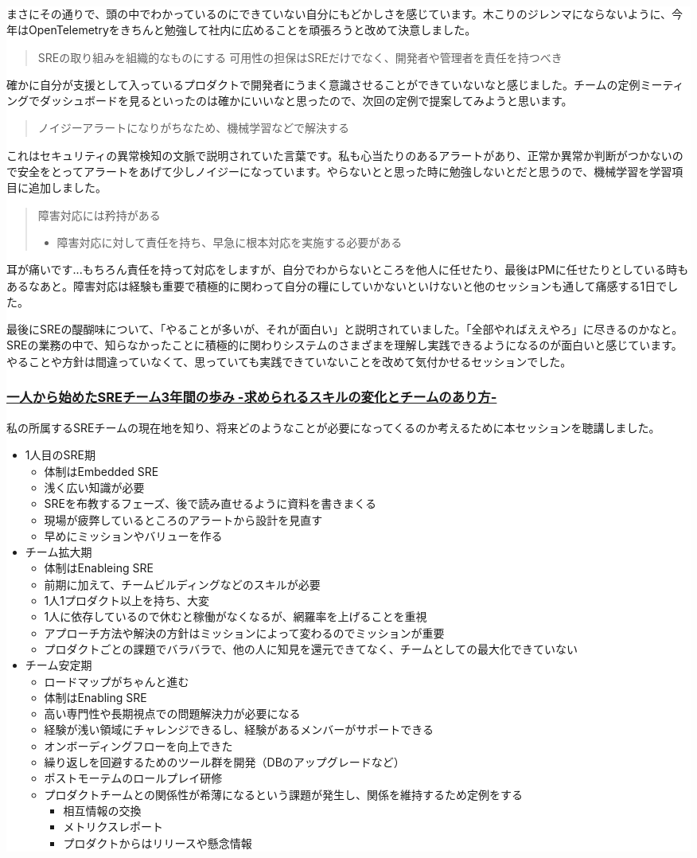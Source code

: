 まさにその通りで、頭の中でわかっているのにできていない自分にもどかしさを感じています。木こりのジレンマにならないように、今年はOpenTelemetryをきちんと勉強して社内に広めることを頑張ろうと改めて決意しました。

> SREの取り組みを組織的なものにする
> 可用性の担保はSREだけでなく、開発者や管理者を責任を持つべき

確かに自分が支援として入っているプロダクトで開発者にうまく意識させることができていないなと感じました。チームの定例ミーティングでダッシュボードを見るといったのは確かにいいなと思ったので、次回の定例で提案してみようと思います。

> ノイジーアラートになりがちなため、機械学習などで解決する

これはセキュリティの異常検知の文脈で説明されていた言葉です。私も心当たりのあるアラートがあり、正常か異常か判断がつかないので安全をとってアラートをあげて少しノイジーになっています。やらないとと思った時に勉強しないとだと思うので、機械学習を学習項目に追加しました。

> 障害対応には矜持がある
> - 障害対応に対して責任を持ち、早急に根本対応を実施する必要がある

耳が痛いです...もちろん責任を持って対応をしますが、自分でわからないところを他人に任せたり、最後はPMに任せたりとしている時もあるなあと。障害対応は経験も重要で積極的に関わって自分の糧にしていかないといけないと他のセッションも通して痛感する1日でした。

最後にSREの醍醐味について、「やることが多いが、それが面白い」と説明されていました。「全部やればええやろ」に尽きるのかなと。SREの業務の中で、知らなかったことに積極的に関わりシステムのさまざまを理解し実践できるようになるのが面白いと感じています。やることや方針は間違っていなくて、思っていても実践できていないことを改めて気付かせるセッションでした。


### [一人から始めたSREチーム3年間の歩み -求められるスキルの変化とチームのあり方-](https://speakerdeck.com/vtryo/the-three-year-journey-of-the-sre-team-which-started-all-by-myself)

私の所属するSREチームの現在地を知り、将来どのようなことが必要になってくるのか考えるために本セッションを聴講しました。

- 1人目のSRE期
  - 体制はEmbedded SRE
  - 浅く広い知識が必要
  - SREを布教するフェーズ、後で読み直せるように資料を書きまくる
  - 現場が疲弊しているところのアラートから設計を見直す
  - 早めにミッションやバリューを作る
- チーム拡大期
  - 体制はEnableing SRE
  - 前期に加えて、チームビルディングなどのスキルが必要
  - 1人1プロダクト以上を持ち、大変
  - 1人に依存しているので休むと稼働がなくなるが、網羅率を上げることを重視
  - アプローチ方法や解決の方針はミッションによって変わるのでミッションが重要
  - プロダクトごとの課題でバラバラで、他の人に知見を還元できてなく、チームとしての最大化できていない
- チーム安定期
  - ロードマップがちゃんと進む
  - 体制はEnabling SRE
  - 高い専門性や長期視点での問題解決力が必要になる
  - 経験が浅い領域にチャレンジできるし、経験があるメンバーがサポートできる
  - オンボーディングフローを向上できた
  - 繰り返しを回避するためのツール群を開発（DBのアップグレードなど）
  - ポストモーテムのロールプレイ研修
  - プロダクトチームとの関係性が希薄になるという課題が発生し、関係を維持するため定例をする
    - 相互情報の交換
    - メトリクスレポート
    - プロダクトからはリリースや懸念情報
